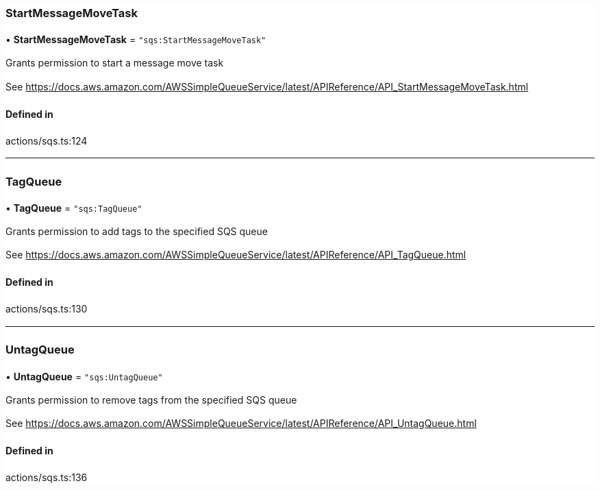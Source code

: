 ### StartMessageMoveTask

• **StartMessageMoveTask** = ``"sqs:StartMessageMoveTask"``

Grants permission to start a message move task

See https://docs.aws.amazon.com/AWSSimpleQueueService/latest/APIReference/API_StartMessageMoveTask.html

#### Defined in

actions/sqs.ts:124

___

### TagQueue

• **TagQueue** = ``"sqs:TagQueue"``

Grants permission to add tags to the specified SQS queue

See https://docs.aws.amazon.com/AWSSimpleQueueService/latest/APIReference/API_TagQueue.html

#### Defined in

actions/sqs.ts:130

___

### UntagQueue

• **UntagQueue** = ``"sqs:UntagQueue"``

Grants permission to remove tags from the specified SQS queue

See https://docs.aws.amazon.com/AWSSimpleQueueService/latest/APIReference/API_UntagQueue.html

#### Defined in

actions/sqs.ts:136
